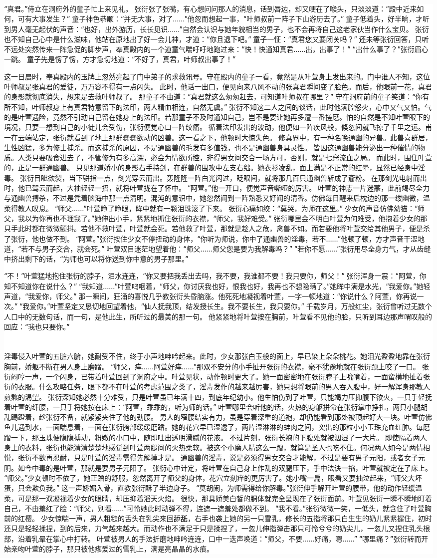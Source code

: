 
   “真君。”侍立在洞府外的童子忙上来见礼。
   张衍张了张嘴，有心想问问那人的消息，话到唇边，却又哽在了喉头，只淡淡道：“殿中近来如何，可有大事发生？”
   童子神色恭顺：“并无大事，对了……”他忽而想起一事，“叶师叔前一阵子下山游历去了。”
   童子低着头，好半晌，才听到男人毫无起伏的声音：“也好，出外游历，长长见识……”自然会认识与她年貌相当的男子，也不会再将自己这老家伙当作什么宝贝。
   张衍也不知自己心中是什么滋味，他站在原地出了好一会儿神，才道：“你且退下吧。”
   童子一怔：“真君您又要闭关吗？”
   还未等张衍回答，只听不远处突然传来一阵急促的脚步声，奉真殿内的一个道童气喘吁吁地跑过来：“快！快通知真君……出，出事了！”
   “出什么事了？”张衍眉心一跳。
   童子先是愣了愣，方才急切地道：“不好了，真君，叶师叔出事了！”


   这一日晨时，奉真殿内的玉牌上忽然亮起了门中弟子的求救讯号。守在殿内的童子一看，竟然是从叶萱身上发出来的。门中谁人不知，这位叶师叔是张真君的爱徒，万万容不得有一点闪失。
   此时，他话一出口，便见向来八风不动的张真君瞬间变了脸色。而后，他眼前一花，真君的身影就彻底消失，想来是去救叶师叔了。
   那童子不由道：“真君就这么匆匆赶去，可知道叶师叔在哪里？”
   守在洞府前的童子笑道：“你有所不知，叶师叔身上有真君特意留下的法印，两人精血相连，自然无虞。”
   张衍不知这二人之间的谈话，此时他满腔怒火，心中又气又怕。气的是叶萱遇险，竟然不引动自己留在她身上的法印。若那童子不及时通知自己，岂不是要让她再多遭一番搓磨。怕的自然是不知叶萱眼下的境况，只要一想到自己的小徒儿会受伤，张衍便觉心口一阵绞痛。
   循着法印发出的波动，他便如一阵疾风般，倏忽间就飞掠了千里之远。甫一在云端站定，张衍就看到了地上那群蠢蠢欲动的凶兽。这一看之下，他顿时大惊失色。
   修真界中，有一种名唤通幽的异兽。此兽喜群居，生性凶猛，多为修士捕杀。而这捕杀的原因，不是通幽兽的毛发有多值钱，也不是通幽兽身具灵性。
   皆因这通幽兽能分泌出一种催情的物质。人类只要吸食进去了，不管修为有多高深，必会为情欲所控，非得男女间交合一场方可，否则，就是七窍流血之局。
   而此时，围住叶萱的，正是一群通幽兽。
   只见那道娇小的身影右手持剑，在群兽的围攻中左支右绌。她衣衫凌乱，面上满是不正常的红晕，显然已经身中淫毒。
   张衍目眦欲裂，当下骈指一点，剑光穿云而出。轰隆隆一阵白光闪过，眨眼间，就将那几百只通幽兽斩成了齑粉。
   在那剑光电射而出时，他已驾云而起，大袖轻轻一招，就将叶萱拢在了怀中。
   “阿萱。”他一开口，便觉声音嘶哑的厉害。
   叶萱的神志一片迷蒙，此前竭尽全力与通幽兽搏杀，不过是凭着脑海中那一点清明。混沌的意识中，她忽然闻到一阵熟悉又好闻的清香。仿佛每日醒来后枕边的那一缕幽微，温柔得教人叹息。
   “师父……”叶萱睁了睁眼，眸中就有一颗泪珠滚了下来。
   张衍心痛如绞：“莫哭，为师在这里。”
   少女的声音仿佛幼猫：“师父，我以为你再也不理我了。”她伸出小手，紧紧地抓住张衍的衣襟，“师父，我好难受。”
   张衍哪里会不明白叶萱为何难受，他抱着少女的那只手此时都在微微颤抖。若他不救叶萱，叶萱就会死。若他救了叶萱，那就是趁人之危，禽兽不如。而若要他将叶萱交给其他男子，便是杀了张衍，他也做不到。
   “阿萱。”张衍按住少女不停扭动的身体，“你听为师说，你中了通幽兽的淫毒，若不……”他顿了顿，方才声音干涩地道，“若不与男子交合，就会死。”
   叶萱双目迷茫地望着他：“师父……师父您是要为我解毒吗？”
   “若你不愿……”张衍用尽全身力气，才从齿缝中挤出剩下的话，“为师也可以将你送到你中意的男子那里。”


   “不！”叶萱猛地抱住张衍的脖子，泪水连连，“你又要把我丢出去吗，我不要，我谁都不要！我只要你，师父！”
   张衍浑身一震：“阿萱，你知不知道你在说什么？”
   “我知道……”叶萱呜咽着，“师父，你讨厌我也好，恨我也好，我再也不想隐瞒了。”她眸中满是水光，“我爱你。”她轻声道，“我爱你，师父。”
   那一瞬间，狂涌的喜悦几乎教张衍头昏脑涨。他死死地凝视着叶萱，一字一顿地道：“你说什么？阿萱，你再说一次。”
   “我爱你。”叶萱坚定又恳切地回望着他，“仙人抚我顶，结发授长生。我不要长生，我只要你。”
   千载岁月，万般红尘，张衍曾听过无数个人口中的无数句话，而一句，是他此生，所听过的最美的那一句。
   他紧紧地将叶萱按在胸前，叶萱看不见他的脸，只听到耳边那声喟叹般的回应：“我也只要你。”


   #
   淫毒侵入叶萱的五脏六腑，她耐受不住，终于小声地呻吟起来。此时，少女那张白玉般的面上，早已染上朵朵桃花。她泪光盈盈地靠在张衍胸前，娇躯不断在男人身上磨蹭。
   “师父，痒……阿萱好痒……”那双不安分的小手扯开张衍的衣襟，毫不犹豫地就在张衍颈上咬了一口。
   张衍闷哼一声，一个闪身，已带着叶萱回到了洞府之中。叶萱见状，动作顿时更大了。她一面密密地在张衍脖子上吮啃着，一面蛮横地扯着张衍的衣服。什么攻略任务，眼下都不在叶萱的考虑范围之类了，淫毒发作的越来越厉害，她只想将眼前的男人吞入腹中，好一解浑身那教人煎熬的渴望。
   张衍深知她必然十分难受，只是叶萱虽已年满十四，到底年纪幼小。他生怕伤到了叶萱，只能竭力压抑腹下欲火，一只手轻抚着叶萱的纤腰，一只手将她按在床上：“阿萱，乖乖的，听为师的话。”
   叶萱哪里会听他的话，火热的身躯拼命在张衍掌中挣扎，两只小腿胡乱踢蹬着，趁张衍不备，就紧紧夹住了他的劲腰。
   男人的窄腰结实有力，虽是穿着深重的道袍，却仍能看到那处被顶起好大一块。叶萱仿佛鱼儿遇到水，一面喘息着，一面在张衍胯部缓缓磨蹭。她的花穴早已湿透了，两片湿淋淋的蚌肉之间，突出的那粒小小玉珠充血红肿。每磨蹭一下，那玉珠便隐隐搏动，粉嫩的小口中，随即吐出透明滑腻的花液。
   不过片刻，张衍长袍的下腹处就被洇湿了一大片。
   即使隔着两人身上的衣料，张衍也能清清楚楚地感觉到叶萱两腿间的火热柔软。被这个小磨人精这么一蹭，就算是圣人也吃不住。何况两人如今是两情相悦，张衍不欲再忍耐，只是叶萱的淫毒需得先解掉才是。
   通幽兽的淫毒，说是必须得男女交合才能解，不过是要有男子元阳，或者女子元阴。如今中毒的是叶萱，那就是要男子元阳了。
   张衍心中计定，将叶萱在自己身上作乱的双腿压下，手中法诀一掐，叶萱就被定在了床上。
   “师父。”少女顿时不依了，她正蹭的舒服，忽然离开了师父的身体，花穴立刻痒的更厉害了。她小嘴一扁，眼看又要抽泣起来，“师父大坏蛋，只会欺负我。”
   这一声娇媚入骨，直教张衍酥了半边身子。
   “莫胡闹，为师需得给你解毒。”张衍伸手解开叶萱的腰带，他的动作轻缓温柔，可是那一双凝视着少女的眼睛，却压抑着滔天火焰。
   很快，那具娇美白皙的胴体就完全呈现在了张衍面前。叶萱见张衍一瞬不瞬地盯着自己，不由羞红了脸：“师父，别看……”可怜她此时动弹不得，连遮一遮羞处都做不到。
   “我不看。”张衍微微一笑，一低头，就含住了叶萱胸前的红樱。
   少女惊喘一声，男人粗糙的舌头在乳尖来回舔舐，右手也袭上她的另一只雪乳，修长的五指将那只白生生的奶儿紧紧握住，初时还只是轻轻揉捏，到的后来，力气越来越大。而动作也不满足于只是揉捏了，一忽儿伸指弹击那只可怜兮兮的奶尖儿，一忽儿又捏住乳头根部，沿着乳晕在掌心中打转。
   叶萱被男人的手法折磨地呻吟连连，口中一迭声唤道：“师父，不要……好痛，嗯……”
   “哪里痛？”张衍转而开始亲吻叶萱的脖子，那只被他疼爱过的雪乳上，满是亮晶晶的水痕。